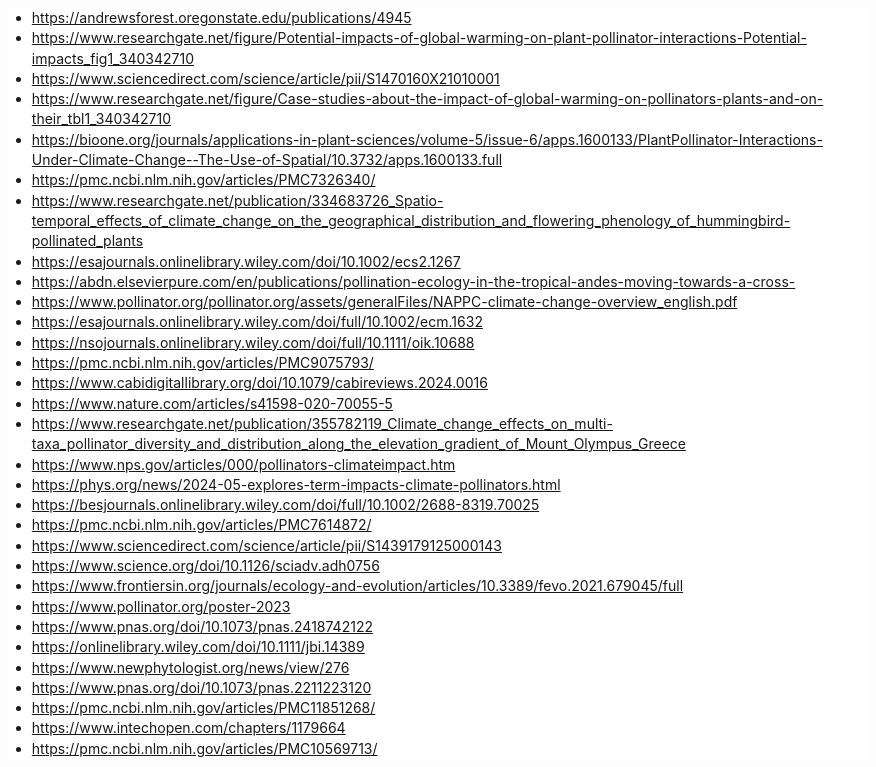 - https://andrewsforest.oregonstate.edu/publications/4945
- https://www.researchgate.net/figure/Potential-impacts-of-global-warming-on-plant-pollinator-interactions-Potential-impacts_fig1_340342710
- https://www.sciencedirect.com/science/article/pii/S1470160X21010001
- https://www.researchgate.net/figure/Case-studies-about-the-impact-of-global-warming-on-pollinators-plants-and-on-their_tbl1_340342710
- https://bioone.org/journals/applications-in-plant-sciences/volume-5/issue-6/apps.1600133/PlantPollinator-Interactions-Under-Climate-Change--The-Use-of-Spatial/10.3732/apps.1600133.full
- https://pmc.ncbi.nlm.nih.gov/articles/PMC7326340/
- https://www.researchgate.net/publication/334683726_Spatio-temporal_effects_of_climate_change_on_the_geographical_distribution_and_flowering_phenology_of_hummingbird-pollinated_plants
- https://esajournals.onlinelibrary.wiley.com/doi/10.1002/ecs2.1267
- https://abdn.elsevierpure.com/en/publications/pollination-ecology-in-the-tropical-andes-moving-towards-a-cross-
- https://www.pollinator.org/pollinator.org/assets/generalFiles/NAPPC-climate-change-overview_english.pdf
- https://esajournals.onlinelibrary.wiley.com/doi/full/10.1002/ecm.1632
- https://nsojournals.onlinelibrary.wiley.com/doi/full/10.1111/oik.10688
- https://pmc.ncbi.nlm.nih.gov/articles/PMC9075793/
- https://www.cabidigitallibrary.org/doi/10.1079/cabireviews.2024.0016
- https://www.nature.com/articles/s41598-020-70055-5
- https://www.researchgate.net/publication/355782119_Climate_change_effects_on_multi-taxa_pollinator_diversity_and_distribution_along_the_elevation_gradient_of_Mount_Olympus_Greece
- https://www.nps.gov/articles/000/pollinators-climateimpact.htm
- https://phys.org/news/2024-05-explores-term-impacts-climate-pollinators.html
- https://besjournals.onlinelibrary.wiley.com/doi/full/10.1002/2688-8319.70025
- https://pmc.ncbi.nlm.nih.gov/articles/PMC7614872/
- https://www.sciencedirect.com/science/article/pii/S1439179125000143
- https://www.science.org/doi/10.1126/sciadv.adh0756
- https://www.frontiersin.org/journals/ecology-and-evolution/articles/10.3389/fevo.2021.679045/full
- https://www.pollinator.org/poster-2023
- https://www.pnas.org/doi/10.1073/pnas.2418742122
- https://onlinelibrary.wiley.com/doi/10.1111/jbi.14389
- https://www.newphytologist.org/news/view/276
- https://www.pnas.org/doi/10.1073/pnas.2211223120
- https://pmc.ncbi.nlm.nih.gov/articles/PMC11851268/
- https://www.intechopen.com/chapters/1179664
- https://pmc.ncbi.nlm.nih.gov/articles/PMC10569713/
